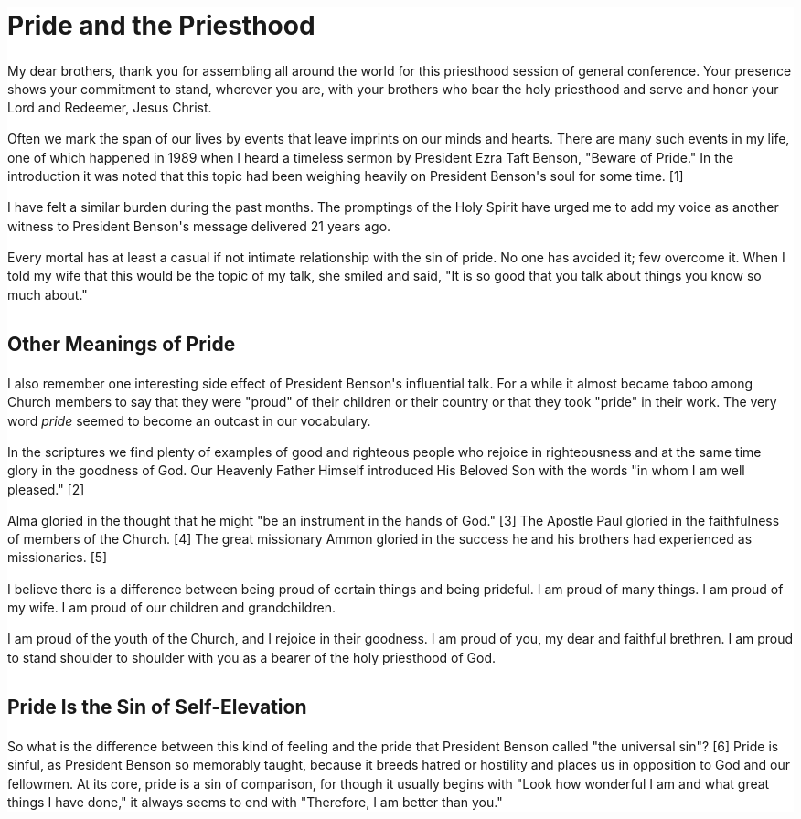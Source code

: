 # Pride and the Priesthood

My dear brothers, thank you for assembling all around the world for this
priesthood session of general conference. Your presence shows your commitment
to stand, wherever you are, with your brothers who bear the holy priesthood
and serve and honor your Lord and Redeemer, Jesus Christ.

Often we mark the span of our lives by events that leave imprints on our minds
and hearts. There are many such events in my life, one of which happened in
1989 when I heard a timeless sermon by President Ezra Taft Benson, "Beware of
Pride." In the introduction it was noted that this topic had been weighing
heavily on President Benson's soul for some time. [1]

I have felt a similar burden during the past months. The promptings of the
Holy Spirit have urged me to add my voice as another witness to President
Benson's message delivered 21 years ago.

Every mortal has at least a casual if not intimate relationship with the sin
of pride. No one has avoided it; few overcome it. When I told my wife that
this would be the topic of my talk, she smiled and said, "It is so good that
you talk about things you know so much about."

## Other Meanings of Pride

I also remember one interesting side effect of President Benson's influential
talk. For a while it almost became taboo among Church members to say that they
were "proud" of their children or their country or that they took "pride" in
their work. The very word _pride_ seemed to become an outcast in our
vocabulary.

In the scriptures we find plenty of examples of good and righteous people who
rejoice in righteousness and at the same time glory in the goodness of God.
Our Heavenly Father Himself introduced His Beloved Son with the words "in whom
I am well pleased." [2]

Alma gloried in the thought that he might "be an instrument in the hands of
God." [3]  The Apostle Paul gloried in the faithfulness of members of the
Church. [4]  The great missionary Ammon gloried in the success he and his
brothers had experienced as missionaries. [5]

I believe there is a difference between being proud of certain things and
being prideful. I am proud of many things. I am proud of my wife. I am proud
of our children and grandchildren.

I am proud of the youth of the Church, and I rejoice in their goodness. I am
proud of you, my dear and faithful brethren. I am proud to stand shoulder to
shoulder with you as a bearer of the holy priesthood of God.

## Pride Is the Sin of Self-Elevation

So what is the difference between this kind of feeling and the pride that
President Benson called "the universal sin"? [6]  Pride is sinful, as
President Benson so memorably taught, because it breeds hatred or hostility
and places us in opposition to God and our fellowmen. At its core, pride is a
sin of comparison, for though it usually begins with "Look how wonderful I am
and what great things I have done," it always seems to end with "Therefore, I
am better than you."
